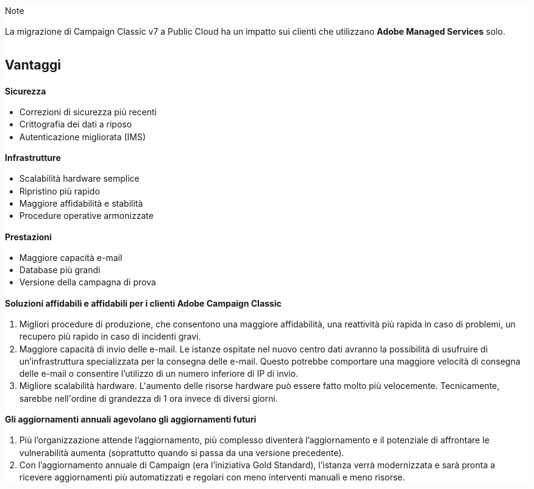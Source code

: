 
>[!NOTE]
>La migrazione di Campaign Classic v7 a Public Cloud ha un impatto sui clienti che utilizzano **Adobe Managed Services** solo.


## Vantaggi

**Sicurezza**

* Correzioni di sicurezza più recenti
* Crittografia dei dati a riposo
* Autenticazione migliorata (IMS)

**Infrastrutture**

* Scalabilità hardware semplice
* Ripristino più rapido
* Maggiore affidabilità e stabilità
* Procedure operative armonizzate

**Prestazioni**

* Maggiore capacità e-mail
* Database più grandi
* Versione della campagna di prova

**Soluzioni affidabili e affidabili per i clienti Adobe Campaign Classic**

1. Migliori procedure di produzione, che consentono una maggiore affidabilità, una reattività più rapida in caso di problemi, un recupero più rapido in caso di incidenti gravi.
1. Maggiore capacità di invio delle e-mail. Le istanze ospitate nel nuovo centro dati avranno la possibilità di usufruire di un’infrastruttura specializzata per la consegna delle e-mail. Questo potrebbe comportare una maggiore velocità di consegna delle e-mail o consentire l’utilizzo di un numero inferiore di IP di invio.
1. Migliore scalabilità hardware. L&#39;aumento delle risorse hardware può essere fatto molto più velocemente. Tecnicamente, sarebbe nell&#39;ordine di grandezza di 1 ora invece di diversi giorni.

**Gli aggiornamenti annuali agevolano gli aggiornamenti futuri**

1. Più l’organizzazione attende l’aggiornamento, più complesso diventerà l’aggiornamento e il potenziale di affrontare le vulnerabilità aumenta (soprattutto quando si passa da una versione precedente).
1. Con l’aggiornamento annuale di Campaign (era l’iniziativa Gold Standard), l’istanza verrà modernizzata e sarà pronta a ricevere aggiornamenti più automatizzati e regolari con meno interventi manuali e meno risorse.
